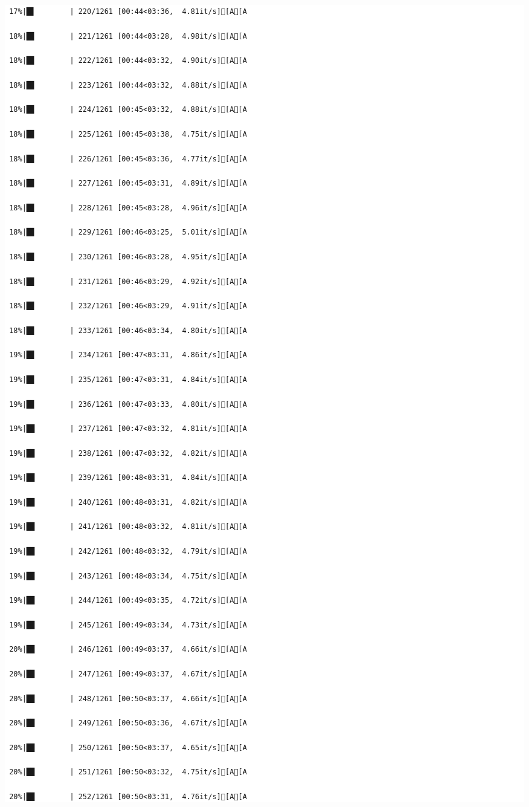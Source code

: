      17%|█▋        | 220/1261 [00:44<03:36,  4.81it/s][A[A
    
     18%|█▊        | 221/1261 [00:44<03:28,  4.98it/s][A[A
    
     18%|█▊        | 222/1261 [00:44<03:32,  4.90it/s][A[A
    
     18%|█▊        | 223/1261 [00:44<03:32,  4.88it/s][A[A
    
     18%|█▊        | 224/1261 [00:45<03:32,  4.88it/s][A[A
    
     18%|█▊        | 225/1261 [00:45<03:38,  4.75it/s][A[A
    
     18%|█▊        | 226/1261 [00:45<03:36,  4.77it/s][A[A
    
     18%|█▊        | 227/1261 [00:45<03:31,  4.89it/s][A[A
    
     18%|█▊        | 228/1261 [00:45<03:28,  4.96it/s][A[A
    
     18%|█▊        | 229/1261 [00:46<03:25,  5.01it/s][A[A
    
     18%|█▊        | 230/1261 [00:46<03:28,  4.95it/s][A[A
    
     18%|█▊        | 231/1261 [00:46<03:29,  4.92it/s][A[A
    
     18%|█▊        | 232/1261 [00:46<03:29,  4.91it/s][A[A
    
     18%|█▊        | 233/1261 [00:46<03:34,  4.80it/s][A[A
    
     19%|█▊        | 234/1261 [00:47<03:31,  4.86it/s][A[A
    
     19%|█▊        | 235/1261 [00:47<03:31,  4.84it/s][A[A
    
     19%|█▊        | 236/1261 [00:47<03:33,  4.80it/s][A[A
    
     19%|█▉        | 237/1261 [00:47<03:32,  4.81it/s][A[A
    
     19%|█▉        | 238/1261 [00:47<03:32,  4.82it/s][A[A
    
     19%|█▉        | 239/1261 [00:48<03:31,  4.84it/s][A[A
    
     19%|█▉        | 240/1261 [00:48<03:31,  4.82it/s][A[A
    
     19%|█▉        | 241/1261 [00:48<03:32,  4.81it/s][A[A
    
     19%|█▉        | 242/1261 [00:48<03:32,  4.79it/s][A[A
    
     19%|█▉        | 243/1261 [00:48<03:34,  4.75it/s][A[A
    
     19%|█▉        | 244/1261 [00:49<03:35,  4.72it/s][A[A
    
     19%|█▉        | 245/1261 [00:49<03:34,  4.73it/s][A[A
    
     20%|█▉        | 246/1261 [00:49<03:37,  4.66it/s][A[A
    
     20%|█▉        | 247/1261 [00:49<03:37,  4.67it/s][A[A
    
     20%|█▉        | 248/1261 [00:50<03:37,  4.66it/s][A[A
    
     20%|█▉        | 249/1261 [00:50<03:36,  4.67it/s][A[A
    
     20%|█▉        | 250/1261 [00:50<03:37,  4.65it/s][A[A
    
     20%|█▉        | 251/1261 [00:50<03:32,  4.75it/s][A[A
    
     20%|█▉        | 252/1261 [00:50<03:31,  4.76it/s][A[A
    